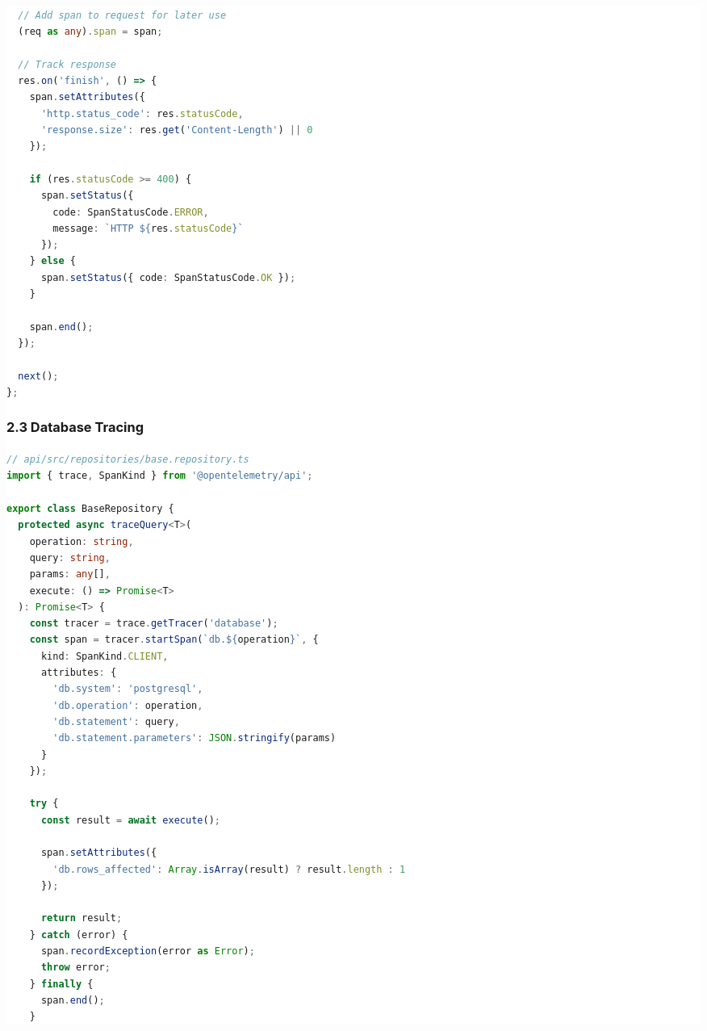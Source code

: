 ```typescript
  // Add span to request for later use
  (req as any).span = span;

  // Track response
  res.on('finish', () => {
    span.setAttributes({
      'http.status_code': res.statusCode,
      'response.size': res.get('Content-Length') || 0
    });

    if (res.statusCode >= 400) {
      span.setStatus({
        code: SpanStatusCode.ERROR,
        message: `HTTP ${res.statusCode}`
      });
    } else {
      span.setStatus({ code: SpanStatusCode.OK });
    }

    span.end();
  });

  next();
};
```

### 2.3 Database Tracing
```typescript
// api/src/repositories/base.repository.ts
import { trace, SpanKind } from '@opentelemetry/api';

export class BaseRepository {
  protected async traceQuery<T>(
    operation: string,
    query: string,
    params: any[],
    execute: () => Promise<T>
  ): Promise<T> {
    const tracer = trace.getTracer('database');
    const span = tracer.startSpan(`db.${operation}`, {
      kind: SpanKind.CLIENT,
      attributes: {
        'db.system': 'postgresql',
        'db.operation': operation,
        'db.statement': query,
        'db.statement.parameters': JSON.stringify(params)
      }
    });

    try {
      const result = await execute();
      
      span.setAttributes({
        'db.rows_affected': Array.isArray(result) ? result.length : 1
      });
      
      return result;
    } catch (error) {
      span.recordException(error as Error);
      throw error;
    } finally {
      span.end();
    }
```